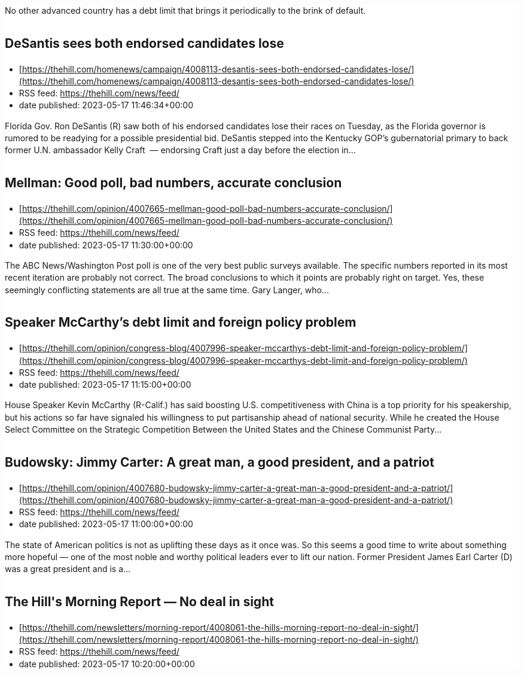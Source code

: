 No other advanced country has a debt limit that brings it periodically to the brink of default.

## DeSantis sees both endorsed candidates lose
 - [https://thehill.com/homenews/campaign/4008113-desantis-sees-both-endorsed-candidates-lose/](https://thehill.com/homenews/campaign/4008113-desantis-sees-both-endorsed-candidates-lose/)
 - RSS feed: https://thehill.com/news/feed/
 - date published: 2023-05-17 11:46:34+00:00

Florida Gov. Ron DeSantis (R) saw both of his endorsed candidates lose their races on Tuesday, as the Florida governor is rumored to be readying for a possible presidential bid. DeSantis stepped into the Kentucky GOP’s gubernatorial primary to back former U.N. ambassador Kelly Craft  — endorsing Craft just a day before the election in...

## Mellman: Good poll, bad numbers, accurate conclusion
 - [https://thehill.com/opinion/4007665-mellman-good-poll-bad-numbers-accurate-conclusion/](https://thehill.com/opinion/4007665-mellman-good-poll-bad-numbers-accurate-conclusion/)
 - RSS feed: https://thehill.com/news/feed/
 - date published: 2023-05-17 11:30:00+00:00

The ABC News/Washington Post poll is one of the very best public surveys available.   The specific numbers reported in its most recent iteration are probably not correct.  The broad conclusions to which it points are probably right on target.  Yes, these seemingly conflicting statements are all true at the same time.  Gary Langer, who...

## Speaker McCarthy’s debt limit and foreign policy problem
 - [https://thehill.com/opinion/congress-blog/4007996-speaker-mccarthys-debt-limit-and-foreign-policy-problem/](https://thehill.com/opinion/congress-blog/4007996-speaker-mccarthys-debt-limit-and-foreign-policy-problem/)
 - RSS feed: https://thehill.com/news/feed/
 - date published: 2023-05-17 11:15:00+00:00

House Speaker Kevin McCarthy (R-Calif.) has said boosting U.S. competitiveness with China is a top priority for his speakership, but his actions so far have signaled his willingness to put partisanship ahead of national security. While he created the House Select Committee on the Strategic Competition Between the United States and the Chinese Communist Party...

## Budowsky: Jimmy Carter: A great man, a good president, and a patriot
 - [https://thehill.com/opinion/4007680-budowsky-jimmy-carter-a-great-man-a-good-president-and-a-patriot/](https://thehill.com/opinion/4007680-budowsky-jimmy-carter-a-great-man-a-good-president-and-a-patriot/)
 - RSS feed: https://thehill.com/news/feed/
 - date published: 2023-05-17 11:00:00+00:00

The state of American politics is not as uplifting these days as it once was. So this seems a good time to write about something more hopeful — one of the most noble and worthy political leaders ever to lift our nation. Former President James Earl Carter (D) was a great president and is a...

## The Hill's Morning Report — No deal in sight
 - [https://thehill.com/newsletters/morning-report/4008061-the-hills-morning-report-no-deal-in-sight/](https://thehill.com/newsletters/morning-report/4008061-the-hills-morning-report-no-deal-in-sight/)
 - RSS feed: https://thehill.com/news/feed/
 - date published: 2023-05-17 10:20:00+00:00

